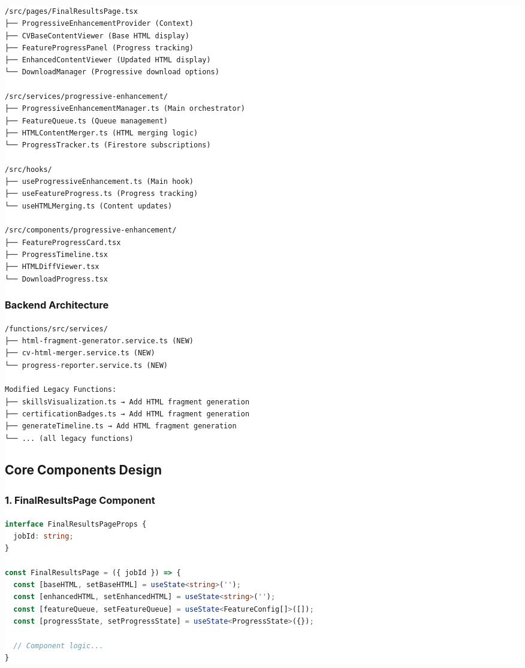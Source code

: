 ```
/src/pages/FinalResultsPage.tsx
├── ProgressiveEnhancementProvider (Context)
├── CVBaseContentViewer (Base HTML display)
├── FeatureProgressPanel (Progress tracking)
├── EnhancedContentViewer (Updated HTML display)
└── DownloadManager (Progressive download options)

/src/services/progressive-enhancement/
├── ProgressiveEnhancementManager.ts (Main orchestrator)
├── FeatureQueue.ts (Queue management)
├── HTMLContentMerger.ts (HTML merging logic)
└── ProgressTracker.ts (Firestore subscriptions)

/src/hooks/
├── useProgressiveEnhancement.ts (Main hook)
├── useFeatureProgress.ts (Progress tracking)
└── useHTMLMerging.ts (Content updates)

/src/components/progressive-enhancement/
├── FeatureProgressCard.tsx
├── ProgressTimeline.tsx
├── HTMLDiffViewer.tsx
└── DownloadProgress.tsx
```

### Backend Architecture

```
/functions/src/services/
├── html-fragment-generator.service.ts (NEW)
├── cv-html-merger.service.ts (NEW)
└── progress-reporter.service.ts (NEW)

Modified Legacy Functions:
├── skillsVisualization.ts → Add HTML fragment generation
├── certificationBadges.ts → Add HTML fragment generation
├── generateTimeline.ts → Add HTML fragment generation
└── ... (all legacy functions)
```

## Core Components Design

### 1. FinalResultsPage Component

```typescript
interface FinalResultsPageProps {
  jobId: string;
}

const FinalResultsPage = ({ jobId }) => {
  const [baseHTML, setBaseHTML] = useState<string>('');
  const [enhancedHTML, setEnhancedHTML] = useState<string>('');
  const [featureQueue, setFeatureQueue] = useState<FeatureConfig[]>([]);
  const [progressState, setProgressState] = useState<ProgressState>({});
  
  // Component logic...
}
```


  [featureId: string]: {